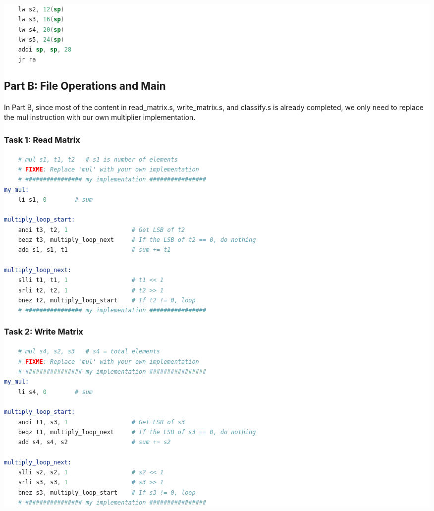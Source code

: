 ```s
    lw s2, 12(sp)
    lw s3, 16(sp)
    lw s4, 20(sp)
    lw s5, 24(sp)
    addi sp, sp, 28
    jr ra
```

## Part B: File Operations and Main
In Part B, since most of the content in read_matrix.s, write_matrix.s, and classify.s is already completed, we only need to replace the mul instruction with our own multiplier implementation.

### Task 1: Read Matrix
```s
    # mul s1, t1, t2   # s1 is number of elements
    # FIXME: Replace 'mul' with your own implementation
    # ################ my implementation ################
my_mul:
    li s1, 0        # sum

multiply_loop_start:
    andi t3, t2, 1                  # Get LSB of t2
    beqz t3, multiply_loop_next     # If the LSB of t2 == 0, do nothing
    add s1, s1, t1                  # sum += t1

multiply_loop_next:
    slli t1, t1, 1                  # t1 << 1
    srli t2, t2, 1                  # t2 >> 1
    bnez t2, multiply_loop_start    # If t2 != 0, loop
    # ################ my implementation ################
```

### Task 2: Write Matrix
```s
    # mul s4, s2, s3   # s4 = total elements
    # FIXME: Replace 'mul' with your own implementation
    # ################ my implementation ################
my_mul:
    li s4, 0        # sum

multiply_loop_start:
    andi t1, s3, 1                  # Get LSB of s3
    beqz t1, multiply_loop_next     # If the LSB of s3 == 0, do nothing
    add s4, s4, s2                  # sum += s2

multiply_loop_next:
    slli s2, s2, 1                  # s2 << 1
    srli s3, s3, 1                  # s3 >> 1
    bnez s3, multiply_loop_start    # If s3 != 0, loop
    # ################ my implementation ################
```
